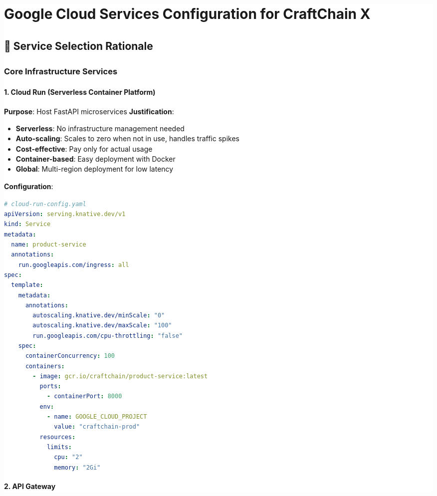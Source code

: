 # Google Cloud Services Configuration for CraftChain X

## 🎯 Service Selection Rationale

### Core Infrastructure Services

#### 1. Cloud Run (Serverless Container Platform)

**Purpose**: Host FastAPI microservices
**Justification**:

- **Serverless**: No infrastructure management needed
- **Auto-scaling**: Scales to zero when not in use, handles traffic spikes
- **Cost-effective**: Pay only for actual usage
- **Container-based**: Easy deployment with Docker
- **Global**: Multi-region deployment for low latency

**Configuration**:

```yaml
# cloud-run-config.yaml
apiVersion: serving.knative.dev/v1
kind: Service
metadata:
  name: product-service
  annotations:
    run.googleapis.com/ingress: all
spec:
  template:
    metadata:
      annotations:
        autoscaling.knative.dev/minScale: "0"
        autoscaling.knative.dev/maxScale: "100"
        run.googleapis.com/cpu-throttling: "false"
    spec:
      containerConcurrency: 100
      containers:
        - image: gcr.io/craftchain/product-service:latest
          ports:
            - containerPort: 8000
          env:
            - name: GOOGLE_CLOUD_PROJECT
              value: "craftchain-prod"
          resources:
            limits:
              cpu: "2"
              memory: "2Gi"
```

#### 2. API Gateway
